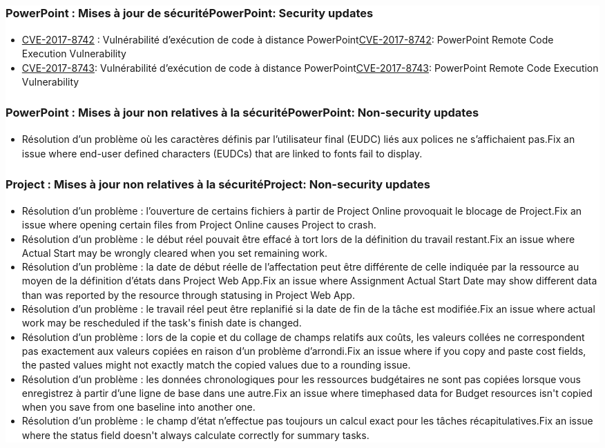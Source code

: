 ### <a name="powerpoint-security-updates"></a><span data-ttu-id="7c7d3-276">PowerPoint : Mises à jour de sécurité</span><span class="sxs-lookup"><span data-stu-id="7c7d3-276">PowerPoint: Security updates</span></span>
-   <span data-ttu-id="7c7d3-277">[CVE-2017-8742](https://portal.msrc.microsoft.com/en-us/security-guidance/advisory/CVE-2017-8742) : Vulnérabilité d’exécution de code à distance PowerPoint</span><span class="sxs-lookup"><span data-stu-id="7c7d3-277">[CVE-2017-8742](https://portal.msrc.microsoft.com/en-us/security-guidance/advisory/CVE-2017-8742): PowerPoint Remote Code Execution Vulnerability</span></span>
-   <span data-ttu-id="7c7d3-278">[CVE-2017-8743](https://portal.msrc.microsoft.com/en-us/security-guidance/advisory/CVE-2017-8743): Vulnérabilité d’exécution de code à distance PowerPoint</span><span class="sxs-lookup"><span data-stu-id="7c7d3-278">[CVE-2017-8743](https://portal.msrc.microsoft.com/en-us/security-guidance/advisory/CVE-2017-8743): PowerPoint Remote Code Execution Vulnerability</span></span>

### <a name="powerpoint-non-security-updates"></a><span data-ttu-id="7c7d3-279">PowerPoint : Mises à jour non relatives à la sécurité</span><span class="sxs-lookup"><span data-stu-id="7c7d3-279">PowerPoint: Non-security updates</span></span>
-   <span data-ttu-id="7c7d3-280">Résolution d’un problème où les caractères définis par l’utilisateur final (EUDC) liés aux polices ne s’affichaient pas.</span><span class="sxs-lookup"><span data-stu-id="7c7d3-280">Fix an issue where end-user defined characters (EUDCs) that are linked to fonts fail to display.</span></span>

### <a name="project-non-security-updates"></a><span data-ttu-id="7c7d3-281">Project : Mises à jour non relatives à la sécurité</span><span class="sxs-lookup"><span data-stu-id="7c7d3-281">Project: Non-security updates</span></span>
-   <span data-ttu-id="7c7d3-282">Résolution d’un problème : l’ouverture de certains fichiers à partir de Project Online provoquait le blocage de Project.</span><span class="sxs-lookup"><span data-stu-id="7c7d3-282">Fix an issue where opening certain files from Project Online causes Project to crash.</span></span>
-   <span data-ttu-id="7c7d3-283">Résolution d’un problème : le début réel pouvait être effacé à tort lors de la définition du travail restant.</span><span class="sxs-lookup"><span data-stu-id="7c7d3-283">Fix an issue where Actual Start may be wrongly cleared when you set remaining work.</span></span>
-   <span data-ttu-id="7c7d3-284">Résolution d’un problème : la date de début réelle de l’affectation peut être différente de celle indiquée par la ressource au moyen de la définition d’états dans Project Web App.</span><span class="sxs-lookup"><span data-stu-id="7c7d3-284">Fix an issue where Assignment Actual Start Date may show different data than was reported by the resource through statusing in Project Web App.</span></span>
-   <span data-ttu-id="7c7d3-285">Résolution d’un problème : le travail réel peut être replanifié si la date de fin de la tâche est modifiée.</span><span class="sxs-lookup"><span data-stu-id="7c7d3-285">Fix an issue where actual work may be rescheduled if the task's finish date is changed.</span></span>
-   <span data-ttu-id="7c7d3-286">Résolution d’un problème : lors de la copie et du collage de champs relatifs aux coûts, les valeurs collées ne correspondent pas exactement aux valeurs copiées en raison d’un problème d’arrondi.</span><span class="sxs-lookup"><span data-stu-id="7c7d3-286">Fix an issue where if you copy and paste cost fields, the pasted values might not exactly match the copied values due to a rounding issue.</span></span>
-   <span data-ttu-id="7c7d3-287">Résolution d’un problème : les données chronologiques pour les ressources budgétaires ne sont pas copiées lorsque vous enregistrez à partir d’une ligne de base dans une autre.</span><span class="sxs-lookup"><span data-stu-id="7c7d3-287">Fix an issue where timephased data for Budget resources isn't copied when you save from one baseline into another one.</span></span>
-   <span data-ttu-id="7c7d3-288">Résolution d’un problème : le champ d’état n’effectue pas toujours un calcul exact pour les tâches récapitulatives.</span><span class="sxs-lookup"><span data-stu-id="7c7d3-288">Fix an issue where the status field doesn't always calculate correctly for summary tasks.</span></span>
